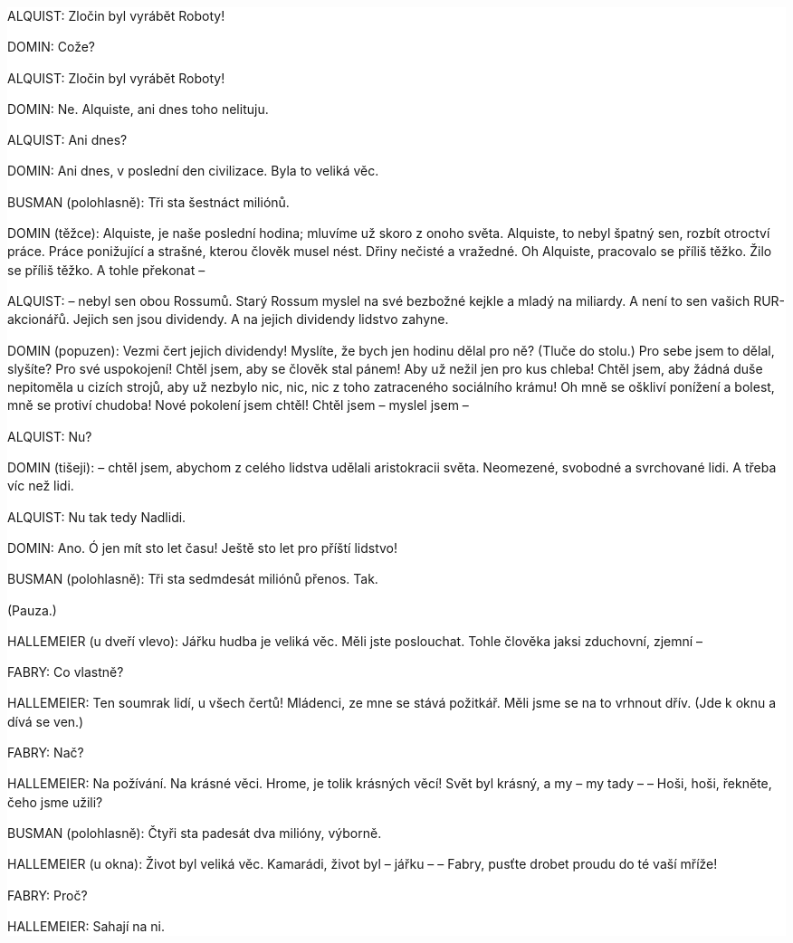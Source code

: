 ALQUIST: Zločin byl vyrábět Roboty!

DOMIN: Cože?

ALQUIST: Zločin byl vyrábět Roboty!

DOMIN: Ne. Alquiste, ani dnes toho nelituju.

ALQUIST: Ani dnes?

DOMIN: Ani dnes, v poslední den civilizace. Byla to veliká věc.

BUSMAN (polohlasně): Tři sta šestnáct miliónů.

DOMIN (těžce): Alquiste, je naše poslední hodina; mluvíme už skoro z onoho světa. Alquiste, to nebyl špatný sen, rozbít otroctví práce. Práce ponižující a strašné, kterou člověk musel nést. Dřiny nečisté a vražedné. Oh Alquiste, pracovalo se příliš těžko. Žilo se příliš těžko. A tohle překonat –

ALQUIST: – nebyl sen obou Rossumů. Starý Rossum myslel na své bezbožné kejkle a mladý na miliardy. A není to sen vašich RUR-akcionářů. Jejich sen jsou dividendy. A na jejich dividendy lidstvo zahyne.

DOMIN (popuzen): Vezmi čert jejich dividendy! Myslíte, že bych jen hodinu dělal pro ně? (Tluče do stolu.) Pro sebe jsem to dělal, slyšíte? Pro své uspokojení! Chtěl jsem, aby se člověk stal pánem! Aby už nežil jen pro kus chleba! Chtěl jsem, aby žádná duše nepitoměla u cizích strojů, aby už nezbylo nic, nic, nic z toho zatraceného sociálního krámu! Oh mně se oškliví ponížení a bolest, mně se protiví chudoba! Nové pokolení jsem chtěl! Chtěl jsem – myslel jsem –

ALQUIST: Nu?

DOMIN (tišeji): – chtěl jsem, abychom z celého lidstva udělali aristokracii světa. Neomezené, svobodné a svrchované lidi. A třeba víc než lidi.

ALQUIST: Nu tak tedy Nadlidi.

DOMIN: Ano. Ó jen mít sto let času! Ještě sto let pro příští lidstvo!

BUSMAN (polohlasně): Tři sta sedmdesát miliónů přenos. Tak.

(Pauza.)

HALLEMEIER (u dveří vlevo): Jářku hudba je veliká věc. Měli jste poslouchat. Tohle člověka jaksi zduchovní, zjemní –

FABRY: Co vlastně?

HALLEMEIER: Ten soumrak lidí, u všech čertů! Mládenci, ze mne se stává požitkář. Měli jsme se na to vrhnout dřív. (Jde k oknu a dívá se ven.)

FABRY: Nač?

HALLEMEIER: Na požívání. Na krásné věci. Hrome, je tolik krásných věcí! Svět byl krásný, a my – my tady – – Hoši, hoši, řekněte, čeho jsme užili?

BUSMAN (polohlasně): Čtyři sta padesát dva milióny, výborně.

HALLEMEIER (u okna): Život byl veliká věc. Kamarádi, život byl – jářku – – Fabry, pusťte drobet proudu do té vaší mříže!

FABRY: Proč?

HALLEMEIER: Sahají na ni.
